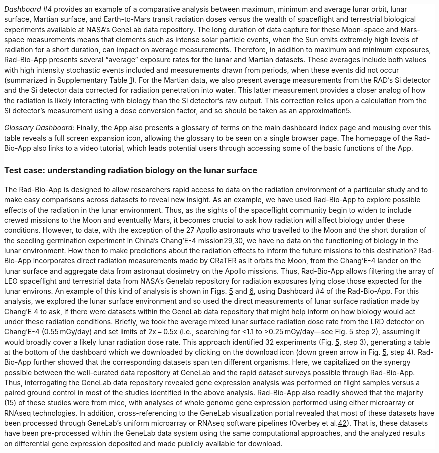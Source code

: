 *Dashboard #4* provides an example of a comparative analysis between maximum, minimum and average lunar orbit, lunar surface, Martian surface, and Earth-to-Mars transit radiation doses versus the wealth of spaceflight and terrestrial biological experiments available at NASA’s GeneLab data repository. The long duration of data capture for these Moon-space and Mars-space measurements means that elements such as intense solar particle events, when the Sun emits extremely high levels of radiation for a short duration, can impact on average measurements. Therefore, in addition to maximum and minimum exposures, Rad-Bio-App presents several “average” exposure rates for the lunar and Martian datasets. These averages include both values with high intensity stochastic events included and measurements drawn from periods, when these events did not occur (summarized in Supplementary Table [1](#MOESM1)). For the Martian data, we also present average measurements from the RAD’s Si detector and the Si detector data corrected for radiation penetration into water. This latter measurement provides a closer analog of how the radiation is likely interacting with biology than the Si detector’s raw output. This correction relies upon a calculation from the Si detector’s measurement using a dose conversion factor, and so should be taken as an approximation[5](#CR5).

*Glossary Dashboard:* Finally, the App also presents a glossary of terms on the main dashboard index page and mousing over this table reveals a full screen expansion icon, allowing the glossary to be seen on a single browser page. The homepage of the Rad-Bio-App also links to a video tutorial, which leads potential users through accessing some of the basic functions of the App.

### Test case: understanding radiation biology on the lunar surface

The Rad-Bio-App is designed to allow researchers rapid access to data on the radiation environment of a particular study and to make easy comparisons across datasets to reveal new insight. As an example, we have used Rad-Bio-App to explore possible effects of the radiation in the lunar environment. Thus, as the sights of the spaceflight community begin to widen to include crewed missions to the Moon and eventually Mars, it becomes crucial to ask how radiation will affect biology under these conditions. However, to date, with the exception of the 27 Apollo astronauts who travelled to the Moon and the short duration of the seedling germination experiment in China’s Chang’E-4 mission[29](#CR29),[30](#CR30), we have no data on the functioning of biology in the lunar environment. How then to make predictions about the radiation effects to inform the future missions to this destination? Rad-Bio-App incorporates direct radiation measurements made by CRaTER as it orbits the Moon, from the Chang’E-4 lander on the lunar surface and aggregate data from astronaut dosimetry on the Apollo missions. Thus, Rad-Bio-App allows filtering the array of LEO spaceflight and terrestrial data from NASA’s Genelab repository for radiation exposures lying close those expected for the lunar environs. An example of this kind of analysis is shown in Figs. [5](#Fig5) and [6](#Fig6), using Dashboard #4 of the Rad-Bio-App. For this analysis, we explored the lunar surface environment and so used the direct measurements of lunar surface radiation made by Chang’E 4 to ask, if there were datasets within the GeneLab data repository that might help inform on how biology would act under these radiation conditions. Briefly, we took the average mixed lunar surface radiation dose rate from the LRD detector on Chang’E-4 (0.55 mGy/day) and set limits of 2x − 0.5x (i.e., searching for <1.1 to >0.25 mGy/day—see Fig. [5](#Fig5) step 2), assuming it would broadly cover a likely lunar radiation dose rate. This approach identified 32 experiments (Fig. [5](#Fig5), step 3), generating a table at the bottom of the dashboard which we downloaded by clicking on the download icon (down green arrow in Fig. [5](#Fig5), step 4). Rad-Bio-App further showed that the corresponding datasets span ten different organisms. Here, we capitalized on the synergy possible between the well-curated data repository at GeneLab and the rapid dataset surveys possible through Rad-Bio-App. Thus, interrogating the GeneLab data repository revealed gene expression analysis was performed on flight samples versus a paired ground control in most of the studies identified in the above analysis. Rad-Bio-App also readily showed that the majority (15) of these studies were from mice, with analyses of whole genome gene expression performed using either microarray or RNAseq technologies. In addition, cross-referencing to the GeneLab visualization portal revealed that most of these datasets have been processed through GeneLab’s uniform microarray or RNAseq software pipelines (Overbey et al.[42](#CR42)). That is, these datasets have been pre-processed within the GeneLab data system using the same computational approaches, and the analyzed results on differential gene expression deposited and made publicly available for download.
